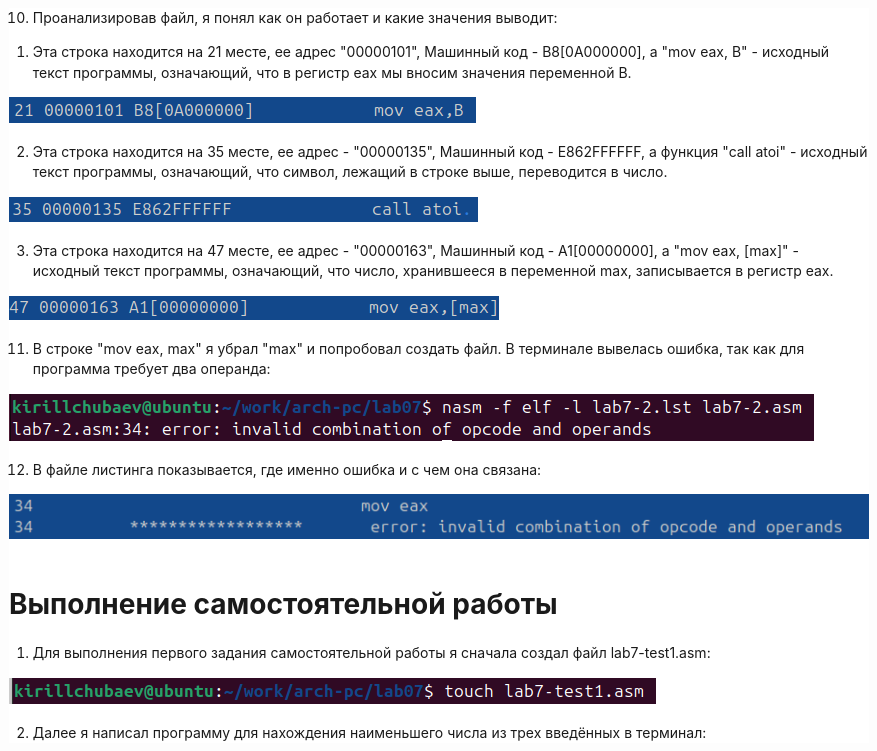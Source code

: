 10. Проанализировав файл, я понял как он работает и какие значения выводит:

1) Эта строка находится на 21 месте, ее адрес "00000101", Машинный код - В8[0A000000], а "mov eax, B" - исходный текст программы, означающий, что в регистр eax мы вносим значения переменной B.

![](image/13.png)

2) Эта строка находится на 35 месте, ее адрес - "00000135", Машинный код - E862FFFFFF, а функция "call atoi" - исходный текст программы, означающий, что символ, лежащий в строке выше, переводится в число.

![](image/14.png)

3) Эта строка находится на 47 месте, ее адрес - "00000163", Машинный код - A1[00000000], а "mov eax, [max]" - исходный текст программы, означающий, что число, хранившееся в переменной max, записывается в регистр eax.

![](image/15.png)

11. В строке "mov eax, max" я убрал "max" и попробовал создать файл. В терминале вывелась ошибка, так как для программа требует два операнда:

![](image/16.png)

12. В файле листинга показывается, где именно ошибка и с чем она связана:

![](image/17.png)

# Выполнение самостоятельной работы

1. Для выполнения первого задания самостоятельной работы я сначала создал файл lab7-test1.asm:

![](image/18.png)

2. Далее я написал программу для нахождения наименьшего числа из трех введённых в терминал:
